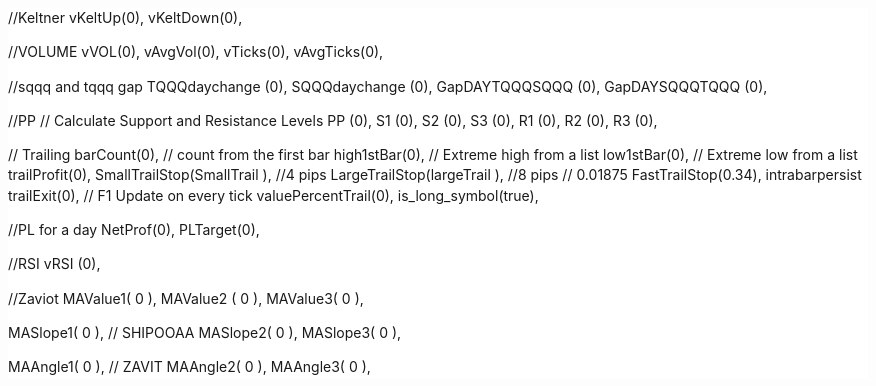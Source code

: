 //Keltner
vKeltUp(0),
vKeltDown(0),

//VOLUME
vVOL(0),
vAvgVol(0),
vTicks(0),
vAvgTicks(0),

//sqqq and tqqq gap
TQQQdaychange (0),
SQQQdaychange (0),
GapDAYTQQQSQQQ (0),
GapDAYSQQQTQQQ (0),

//PP
// Calculate Support and Resistance Levels
PP (0),
S1 (0),
S2 (0),
S3 (0),
R1 (0),
R2 (0),
R3 (0),

// Trailing
barCount(0), // count from the first bar
high1stBar(0), // Extreme high from a list
low1stBar(0), // Extreme low from a list
trailProfit(0),
SmallTrailStop(SmallTrail ), //4 pips
LargeTrailStop(largeTrail ), //8 pips // 0.01875
FastTrailStop(0.34),
intrabarpersist trailExit(0), // F1 Update on every tick
valuePercentTrail(0),
is_long_symbol(true),

//PL for a day
NetProf(0),
PLTarget(0),

//RSI
vRSI (0),

//Zaviot
MAValue1( 0 ),
MAValue2 ( 0 ),
MAValue3( 0 ),
       
MASlope1( 0 ), // SHIPOOAA
MASlope2( 0 ),
MASlope3( 0 ),
       
MAAngle1( 0 ), // ZAVIT
MAAngle2( 0 ),
MAAngle3( 0 ),
